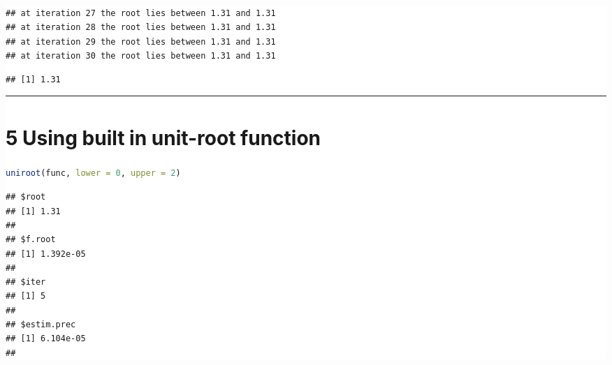 ```
## at iteration 27 the root lies between 1.31 and 1.31 
## at iteration 28 the root lies between 1.31 and 1.31 
## at iteration 29 the root lies between 1.31 and 1.31 
## at iteration 30 the root lies between 1.31 and 1.31 
```

```
## [1] 1.31
```




-------------------------------------------------------------------------------
# 5 Using built in unit-root function



```r
uniroot(func, lower = 0, upper = 2)
```

```
## $root
## [1] 1.31
## 
## $f.root
## [1] 1.392e-05
## 
## $iter
## [1] 5
## 
## $estim.prec
## [1] 6.104e-05
## 
```




    
    
    
    
    
    
    
    
    
    
    
    
    
    
    
    
    
    
    
    
    
    
    
    
